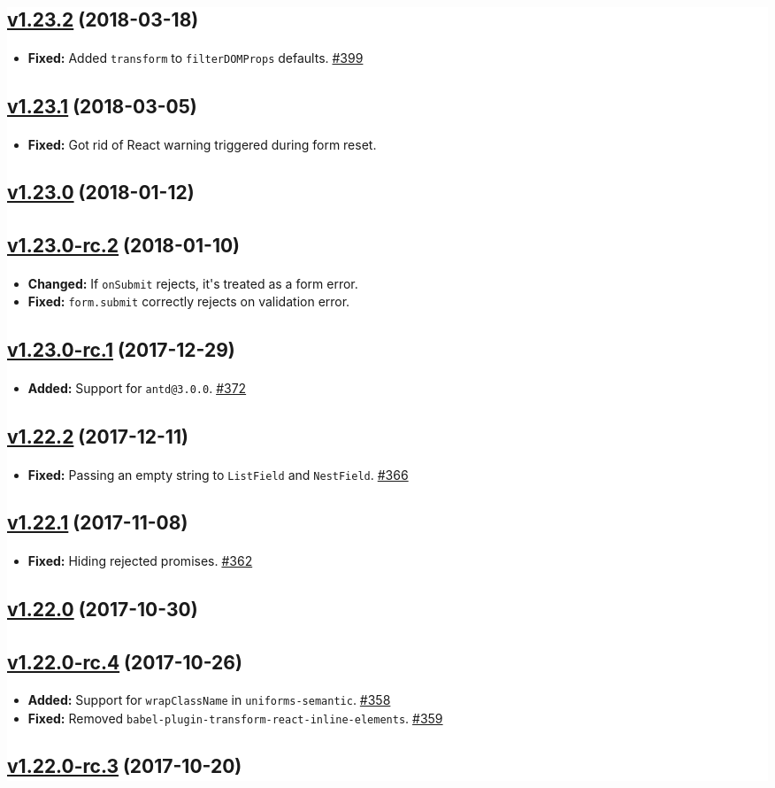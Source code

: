 ## [v1.23.2](https://github.com/vazco/uniforms/tree/v1.23.2) (2018-03-18)

- **Fixed:** Added `transform` to `filterDOMProps` defaults. [\#399](https://github.com/vazco/uniforms/issues/399)

## [v1.23.1](https://github.com/vazco/uniforms/tree/v1.23.1) (2018-03-05)

- **Fixed:** Got rid of React warning triggered during form reset.

## [v1.23.0](https://github.com/vazco/uniforms/tree/v1.23.0) (2018-01-12)

## [v1.23.0-rc.2](https://github.com/vazco/uniforms/tree/v1.23.0-rc.2) (2018-01-10)

- **Changed:** If `onSubmit` rejects, it's treated as a form error.
- **Fixed:** `form.submit` correctly rejects on validation error.

## [v1.23.0-rc.1](https://github.com/vazco/uniforms/tree/v1.23.0-rc.1) (2017-12-29)

- **Added:** Support for `antd@3.0.0`. [\#372](https://github.com/vazco/uniforms/issues/372)

## [v1.22.2](https://github.com/vazco/uniforms/tree/v1.22.2) (2017-12-11)

- **Fixed:** Passing an empty string to `ListField` and `NestField`. [\#366](https://github.com/vazco/uniforms/issues/366)

## [v1.22.1](https://github.com/vazco/uniforms/tree/v1.22.1) (2017-11-08)

- **Fixed:** Hiding rejected promises. [\#362](https://github.com/vazco/uniforms/issues/362)

## [v1.22.0](https://github.com/vazco/uniforms/tree/v1.22.0) (2017-10-30)

## [v1.22.0-rc.4](https://github.com/vazco/uniforms/tree/v1.22.0-rc.4) (2017-10-26)

- **Added:** Support for `wrapClassName` in `uniforms-semantic`. [\#358](https://github.com/vazco/uniforms/issues/358)
- **Fixed:** Removed `babel-plugin-transform-react-inline-elements`. [\#359](https://github.com/vazco/uniforms/issues/359)

## [v1.22.0-rc.3](https://github.com/vazco/uniforms/tree/v1.22.0-rc.3) (2017-10-20)
